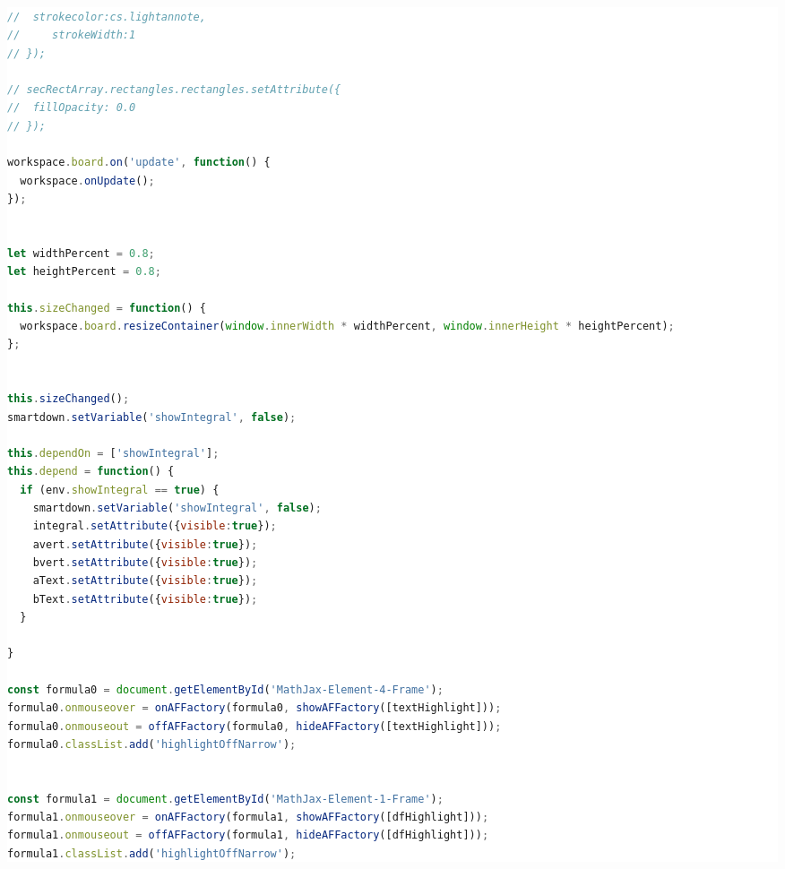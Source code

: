 ```javascript /autoplay
// 	strokecolor:cs.lightannote, 
//     strokeWidth:1
// });

// secRectArray.rectangles.rectangles.setAttribute({
// 	fillOpacity: 0.0
// });

workspace.board.on('update', function() {
  workspace.onUpdate();
});


let widthPercent = 0.8;
let heightPercent = 0.8;

this.sizeChanged = function() {
  workspace.board.resizeContainer(window.innerWidth * widthPercent, window.innerHeight * heightPercent);       
};


this.sizeChanged();
smartdown.setVariable('showIntegral', false);

this.dependOn = ['showIntegral'];
this.depend = function() {
  if (env.showIntegral == true) {
    smartdown.setVariable('showIntegral', false);
    integral.setAttribute({visible:true});
    avert.setAttribute({visible:true});
    bvert.setAttribute({visible:true});
    aText.setAttribute({visible:true});
    bText.setAttribute({visible:true});
  }

}

const formula0 = document.getElementById('MathJax-Element-4-Frame');
formula0.onmouseover = onAFFactory(formula0, showAFFactory([textHighlight]));
formula0.onmouseout = offAFFactory(formula0, hideAFFactory([textHighlight]));
formula0.classList.add('highlightOffNarrow');


const formula1 = document.getElementById('MathJax-Element-1-Frame');
formula1.onmouseover = onAFFactory(formula1, showAFFactory([dfHighlight]));
formula1.onmouseout = offAFFactory(formula1, hideAFFactory([dfHighlight]));
formula1.classList.add('highlightOffNarrow');


```


